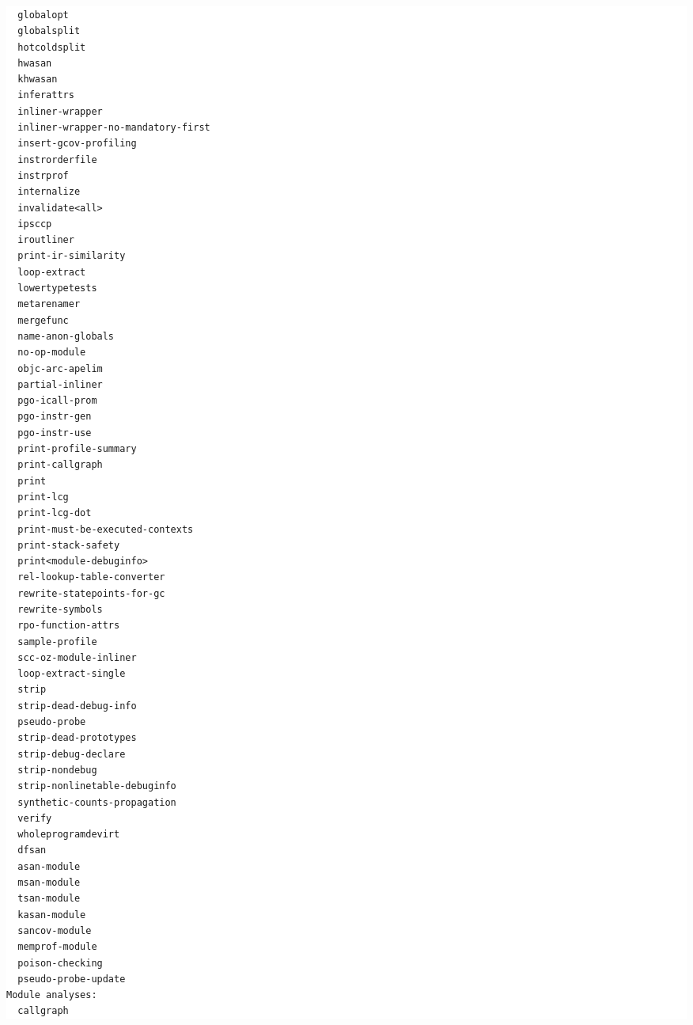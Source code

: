 ``` shell-session
  globalopt
  globalsplit
  hotcoldsplit
  hwasan
  khwasan
  inferattrs
  inliner-wrapper
  inliner-wrapper-no-mandatory-first
  insert-gcov-profiling
  instrorderfile
  instrprof
  internalize
  invalidate<all>
  ipsccp
  iroutliner
  print-ir-similarity
  loop-extract
  lowertypetests
  metarenamer
  mergefunc
  name-anon-globals
  no-op-module
  objc-arc-apelim
  partial-inliner
  pgo-icall-prom
  pgo-instr-gen
  pgo-instr-use
  print-profile-summary
  print-callgraph
  print
  print-lcg
  print-lcg-dot
  print-must-be-executed-contexts
  print-stack-safety
  print<module-debuginfo>
  rel-lookup-table-converter
  rewrite-statepoints-for-gc
  rewrite-symbols
  rpo-function-attrs
  sample-profile
  scc-oz-module-inliner
  loop-extract-single
  strip
  strip-dead-debug-info
  pseudo-probe
  strip-dead-prototypes
  strip-debug-declare
  strip-nondebug
  strip-nonlinetable-debuginfo
  synthetic-counts-propagation
  verify
  wholeprogramdevirt
  dfsan
  asan-module
  msan-module
  tsan-module
  kasan-module
  sancov-module
  memprof-module
  poison-checking
  pseudo-probe-update
Module analyses:
  callgraph
```